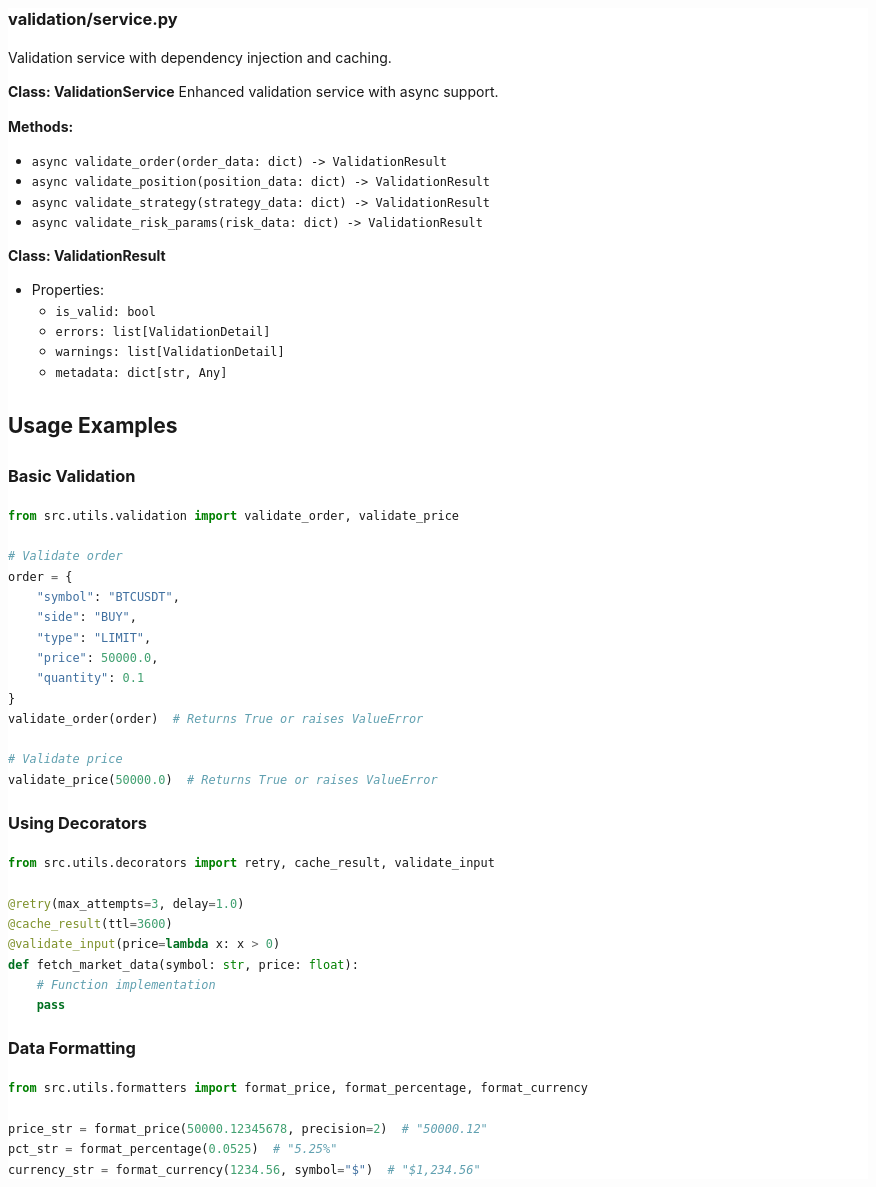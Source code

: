 ### validation/service.py
Validation service with dependency injection and caching.

**Class: ValidationService**
Enhanced validation service with async support.

**Methods:**
- `async validate_order(order_data: dict) -> ValidationResult`
- `async validate_position(position_data: dict) -> ValidationResult`
- `async validate_strategy(strategy_data: dict) -> ValidationResult`
- `async validate_risk_params(risk_data: dict) -> ValidationResult`

**Class: ValidationResult**
- Properties:
  - `is_valid: bool`
  - `errors: list[ValidationDetail]`
  - `warnings: list[ValidationDetail]`
  - `metadata: dict[str, Any]`

## Usage Examples

### Basic Validation
```python
from src.utils.validation import validate_order, validate_price

# Validate order
order = {
    "symbol": "BTCUSDT",
    "side": "BUY",
    "type": "LIMIT",
    "price": 50000.0,
    "quantity": 0.1
}
validate_order(order)  # Returns True or raises ValueError

# Validate price
validate_price(50000.0)  # Returns True or raises ValueError
```

### Using Decorators
```python
from src.utils.decorators import retry, cache_result, validate_input

@retry(max_attempts=3, delay=1.0)
@cache_result(ttl=3600)
@validate_input(price=lambda x: x > 0)
def fetch_market_data(symbol: str, price: float):
    # Function implementation
    pass
```

### Data Formatting
```python
from src.utils.formatters import format_price, format_percentage, format_currency

price_str = format_price(50000.12345678, precision=2)  # "50000.12"
pct_str = format_percentage(0.0525)  # "5.25%"
currency_str = format_currency(1234.56, symbol="$")  # "$1,234.56"
```
